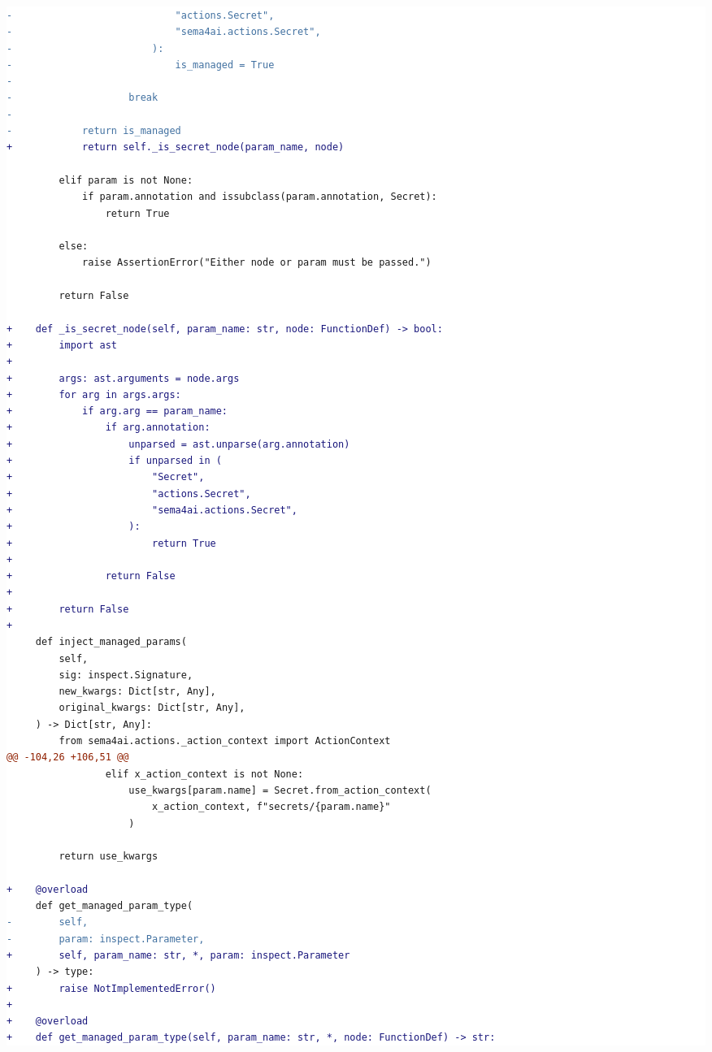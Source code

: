 ```diff
-                            "actions.Secret",
-                            "sema4ai.actions.Secret",
-                        ):
-                            is_managed = True
-
-                    break
-
-            return is_managed
+            return self._is_secret_node(param_name, node)
 
         elif param is not None:
             if param.annotation and issubclass(param.annotation, Secret):
                 return True
 
         else:
             raise AssertionError("Either node or param must be passed.")
 
         return False
 
+    def _is_secret_node(self, param_name: str, node: FunctionDef) -> bool:
+        import ast
+
+        args: ast.arguments = node.args
+        for arg in args.args:
+            if arg.arg == param_name:
+                if arg.annotation:
+                    unparsed = ast.unparse(arg.annotation)
+                    if unparsed in (
+                        "Secret",
+                        "actions.Secret",
+                        "sema4ai.actions.Secret",
+                    ):
+                        return True
+
+                return False
+
+        return False
+
     def inject_managed_params(
         self,
         sig: inspect.Signature,
         new_kwargs: Dict[str, Any],
         original_kwargs: Dict[str, Any],
     ) -> Dict[str, Any]:
         from sema4ai.actions._action_context import ActionContext
@@ -104,26 +106,51 @@
                 elif x_action_context is not None:
                     use_kwargs[param.name] = Secret.from_action_context(
                         x_action_context, f"secrets/{param.name}"
                     )
 
         return use_kwargs
 
+    @overload
     def get_managed_param_type(
-        self,
-        param: inspect.Parameter,
+        self, param_name: str, *, param: inspect.Parameter
     ) -> type:
+        raise NotImplementedError()
+
+    @overload
+    def get_managed_param_type(self, param_name: str, *, node: FunctionDef) -> str:
```